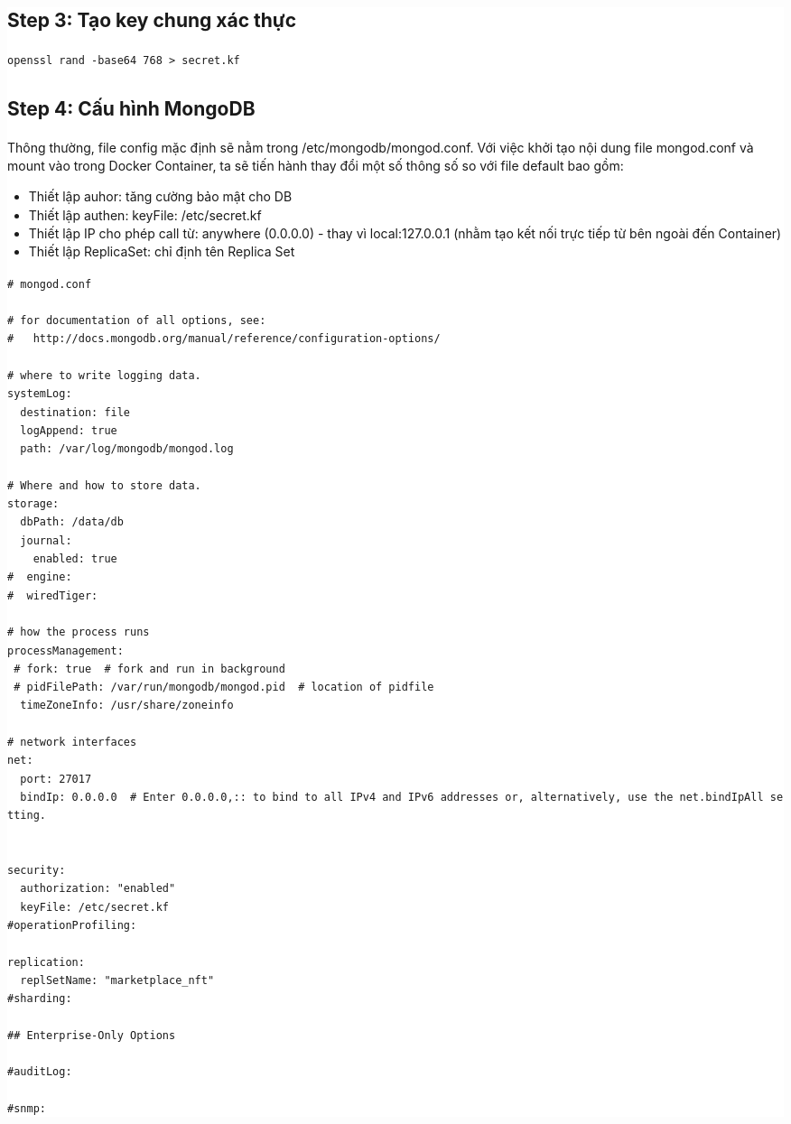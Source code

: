 ## Step 3: Tạo key chung xác thực

```
openssl rand -base64 768 > secret.kf
```

## Step 4: Cấu hình MongoDB
Thông thường, file config mặc định sẽ nằm trong /etc/mongodb/mongod.conf. Với việc khởi tạo nội dung file mongod.conf và mount vào trong Docker Container, ta sẽ tiến hành thay đổi một số thông số so với file default bao gồm:
* Thiết lập auhor: tăng cường bảo mật cho DB
* Thiết lập authen: keyFile: /etc/secret.kf
* Thiết lập IP cho phép call từ: anywhere (0.0.0.0) - thay vì local:127.0.0.1 (nhằm tạo kết nối trực tiếp từ bên ngoài đến Container)
* Thiết lập ReplicaSet: chỉ định tên Replica Set
```
# mongod.conf

# for documentation of all options, see:
#   http://docs.mongodb.org/manual/reference/configuration-options/

# where to write logging data.
systemLog:
  destination: file
  logAppend: true
  path: /var/log/mongodb/mongod.log

# Where and how to store data.
storage:
  dbPath: /data/db
  journal:
    enabled: true
#  engine:
#  wiredTiger:

# how the process runs
processManagement:
 # fork: true  # fork and run in background
 # pidFilePath: /var/run/mongodb/mongod.pid  # location of pidfile
  timeZoneInfo: /usr/share/zoneinfo

# network interfaces
net:
  port: 27017
  bindIp: 0.0.0.0  # Enter 0.0.0.0,:: to bind to all IPv4 and IPv6 addresses or, alternatively, use the net.bindIpAll setting.


security:
  authorization: "enabled"
  keyFile: /etc/secret.kf
#operationProfiling:

replication:
  replSetName: "marketplace_nft"
#sharding:

## Enterprise-Only Options

#auditLog:

#snmp:
```